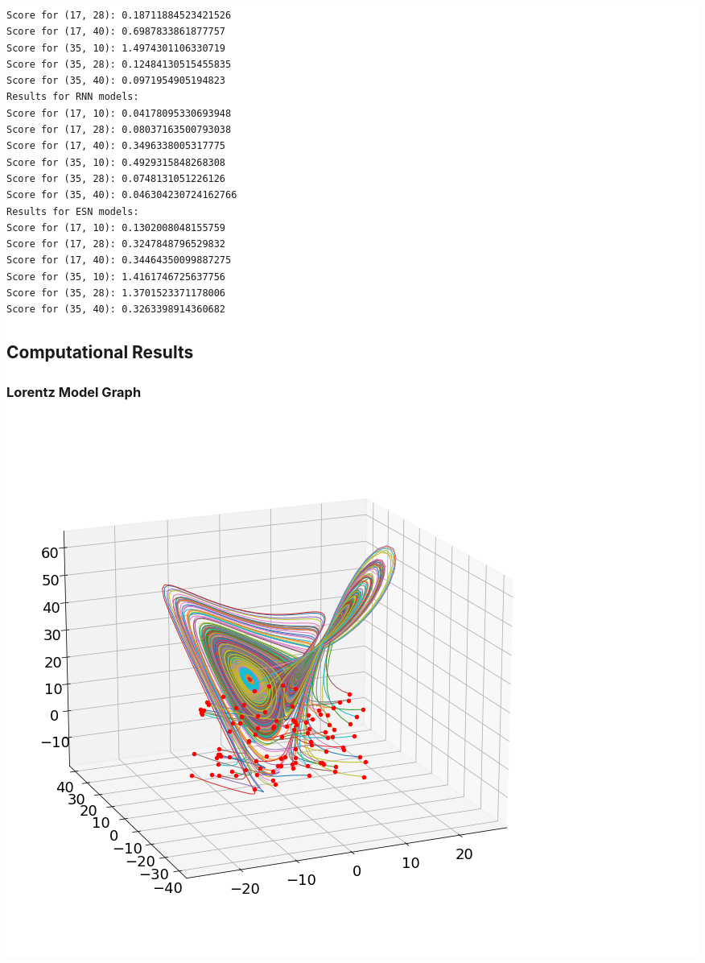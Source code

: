 ```
Score for (17, 28): 0.18711884523421526
Score for (17, 40): 0.6987833861877757
Score for (35, 10): 1.4974301106330719
Score for (35, 28): 0.12484130515455835
Score for (35, 40): 0.0971954905194823
Results for RNN models:
Score for (17, 10): 0.04178095330693948
Score for (17, 28): 0.08037163500793038
Score for (17, 40): 0.3496338005317775
Score for (35, 10): 0.4929315848268308
Score for (35, 28): 0.0748131051226126
Score for (35, 40): 0.046304230724162766
Results for ESN models:
Score for (17, 10): 0.1302008048155759
Score for (17, 28): 0.3247848796529832
Score for (17, 40): 0.34464350099887275
Score for (35, 10): 1.4161746725637756
Score for (35, 28): 1.3701523371178006
Score for (35, 40): 0.3263398914360682

```
## Computational Results

### Lorentz Model Graph

![lorentz.png](lorentz.png)
